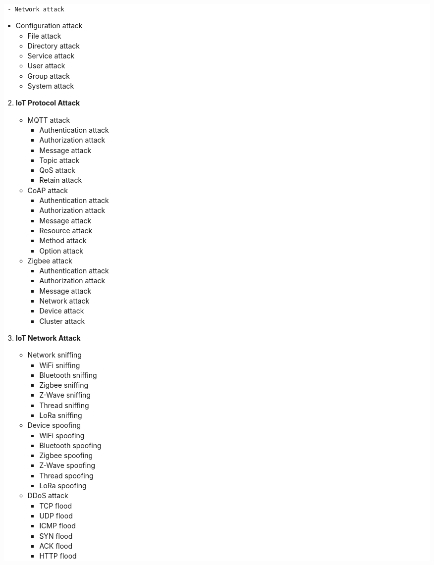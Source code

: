      - Network attack
   - Configuration attack
     - File attack
     - Directory attack
     - Service attack
     - User attack
     - Group attack
     - System attack

2. **IoT Protocol Attack**
   - MQTT attack
     - Authentication attack
     - Authorization attack
     - Message attack
     - Topic attack
     - QoS attack
     - Retain attack
   - CoAP attack
     - Authentication attack
     - Authorization attack
     - Message attack
     - Resource attack
     - Method attack
     - Option attack
   - Zigbee attack
     - Authentication attack
     - Authorization attack
     - Message attack
     - Network attack
     - Device attack
     - Cluster attack

3. **IoT Network Attack**
   - Network sniffing
     - WiFi sniffing
     - Bluetooth sniffing
     - Zigbee sniffing
     - Z-Wave sniffing
     - Thread sniffing
     - LoRa sniffing
   - Device spoofing
     - WiFi spoofing
     - Bluetooth spoofing
     - Zigbee spoofing
     - Z-Wave spoofing
     - Thread spoofing
     - LoRa spoofing
   - DDoS attack
     - TCP flood
     - UDP flood
     - ICMP flood
     - SYN flood
     - ACK flood
     - HTTP flood
